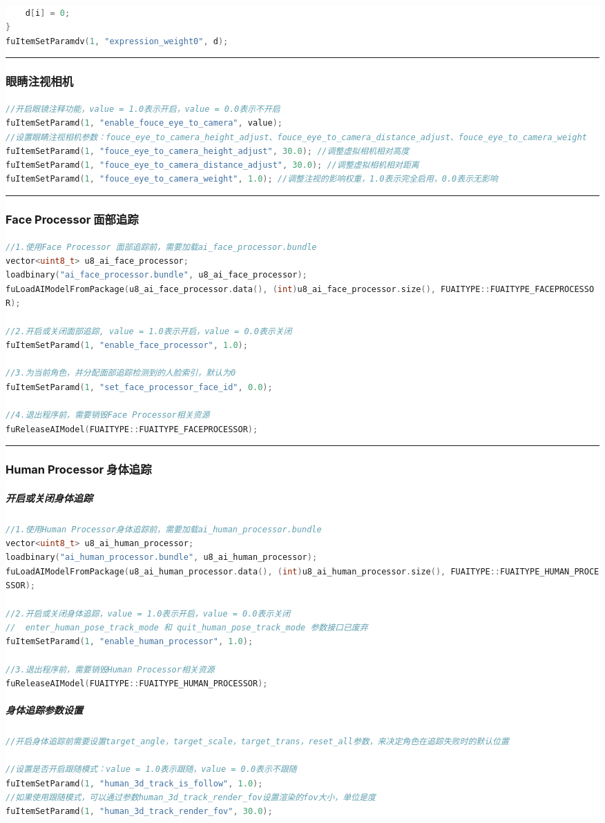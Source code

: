 ```C
	d[i] = 0;
}
fuItemSetParamdv(1, "expression_weight0", d);
```
------

### 眼睛注视相机
```C
//开启眼镜注释功能，value = 1.0表示开启，value = 0.0表示不开启
fuItemSetParamd(1, "enable_fouce_eye_to_camera", value);
//设置眼睛注视相机参数：fouce_eye_to_camera_height_adjust、fouce_eye_to_camera_distance_adjust、fouce_eye_to_camera_weight
fuItemSetParamd(1, "fouce_eye_to_camera_height_adjust", 30.0); //调整虚拟相机相对高度
fuItemSetParamd(1, "fouce_eye_to_camera_distance_adjust", 30.0); //调整虚拟相机相对距离
fuItemSetParamd(1, "fouce_eye_to_camera_weight", 1.0); //调整注视的影响权重，1.0表示完全启用，0.0表示无影响
```
------

### Face Processor 面部追踪
```C
//1.使用Face Processor 面部追踪前，需要加载ai_face_processor.bundle
vector<uint8_t> u8_ai_face_processor;
loadbinary("ai_face_processor.bundle", u8_ai_face_processor);
fuLoadAIModelFromPackage(u8_ai_face_processor.data(), (int)u8_ai_face_processor.size(), FUAITYPE::FUAITYPE_FACEPROCESSOR);

//2.开启或关闭面部追踪, value = 1.0表示开启，value = 0.0表示关闭
fuItemSetParamd(1, "enable_face_processor", 1.0);

//3.为当前角色，并分配面部追踪检测到的人脸索引，默认为0
fuItemSetParamd(1, "set_face_processor_face_id", 0.0);

//4.退出程序前，需要销毁Face Processor相关资源
fuReleaseAIModel(FUAITYPE::FUAITYPE_FACEPROCESSOR);
```
------

### Human Processor 身体追踪
##### 开启或关闭身体追踪
```C
//1.使用Human Processor身体追踪前，需要加载ai_human_processor.bundle
vector<uint8_t> u8_ai_human_processor;
loadbinary("ai_human_processor.bundle", u8_ai_human_processor);
fuLoadAIModelFromPackage(u8_ai_human_processor.data(), (int)u8_ai_human_processor.size(), FUAITYPE::FUAITYPE_HUMAN_PROCESSOR);

//2.开启或关闭身体追踪，value = 1.0表示开启，value = 0.0表示关闭
//  enter_human_pose_track_mode 和 quit_human_pose_track_mode 参数接口已废弃
fuItemSetParamd(1, "enable_human_processor", 1.0);

//3.退出程序前，需要销毁Human Processor相关资源
fuReleaseAIModel(FUAITYPE::FUAITYPE_HUMAN_PROCESSOR);

```
##### 身体追踪参数设置
```C
//开启身体追踪前需要设置target_angle，target_scale，target_trans，reset_all参数，来决定角色在追踪失败时的默认位置

//设置是否开启跟随模式：value = 1.0表示跟随，value = 0.0表示不跟随
fuItemSetParamd(1, "human_3d_track_is_follow", 1.0);
//如果使用跟随模式，可以通过参数human_3d_track_render_fov设置渲染的fov大小，单位是度
fuItemSetParamd(1, "human_3d_track_render_fov", 30.0);
```